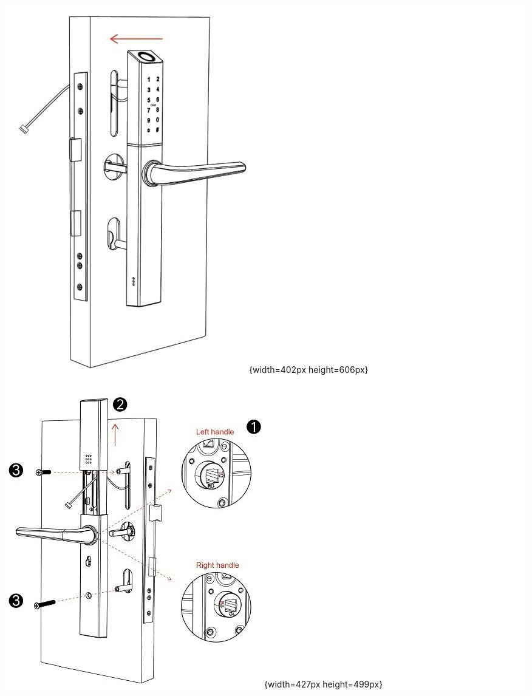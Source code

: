 ![](./Smart_Shape_manual-6.png){width=402px height=606px}

![](./Smart_Shape_manual-7.png){width=427px height=499px}
